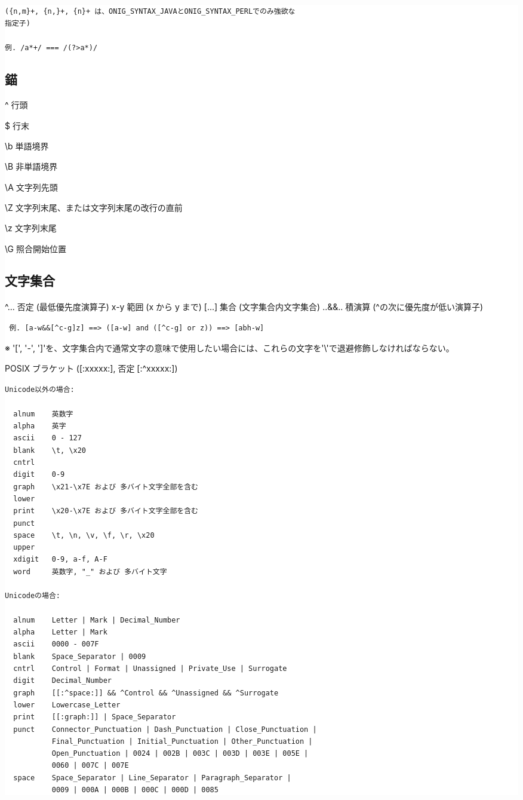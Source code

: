     ({n,m}+, {n,}+, {n}+ は、ONIG_SYNTAX_JAVAとONIG_SYNTAX_PERLでのみ強欲な
    指定子)

    例. /a*+/ === /(?>a*)/

## 錨

^ 行頭

$ 行末

\b 単語境界

\B 非単語境界

\A 文字列先頭

\Z 文字列末尾、または文字列末尾の改行の直前

\z 文字列末尾

\G 照合開始位置

## 文字集合

^... 否定 (最低優先度演算子)
x-y 範囲 (x から y まで)
[...] 集合 (文字集合内文字集合)
..&&.. 積演算 (^の次に優先度が低い演算子)

     例. [a-w&&[^c-g]z] ==> ([a-w] and ([^c-g] or z)) ==> [abh-w]

※ '[', '-', ']'を、文字集合内で通常文字の意味で使用したい場合には、これらの文字を'\\'で退避修飾しなければならない。

POSIX ブラケット ([:xxxxx:], 否定 [:^xxxxx:])

    Unicode以外の場合:

      alnum    英数字
      alpha    英字
      ascii    0 - 127
      blank    \t, \x20
      cntrl
      digit    0-9
      graph    \x21-\x7E および 多バイト文字全部を含む
      lower
      print    \x20-\x7E および 多バイト文字全部を含む
      punct
      space    \t, \n, \v, \f, \r, \x20
      upper
      xdigit   0-9, a-f, A-F
      word     英数字, "_" および 多バイト文字

    Unicodeの場合:

      alnum    Letter | Mark | Decimal_Number
      alpha    Letter | Mark
      ascii    0000 - 007F
      blank    Space_Separator | 0009
      cntrl    Control | Format | Unassigned | Private_Use | Surrogate
      digit    Decimal_Number
      graph    [[:^space:]] && ^Control && ^Unassigned && ^Surrogate
      lower    Lowercase_Letter
      print    [[:graph:]] | Space_Separator
      punct    Connector_Punctuation | Dash_Punctuation | Close_Punctuation |
               Final_Punctuation | Initial_Punctuation | Other_Punctuation |
               Open_Punctuation | 0024 | 002B | 003C | 003D | 003E | 005E |
               0060 | 007C | 007E
      space    Space_Separator | Line_Separator | Paragraph_Separator |
               0009 | 000A | 000B | 000C | 000D | 0085